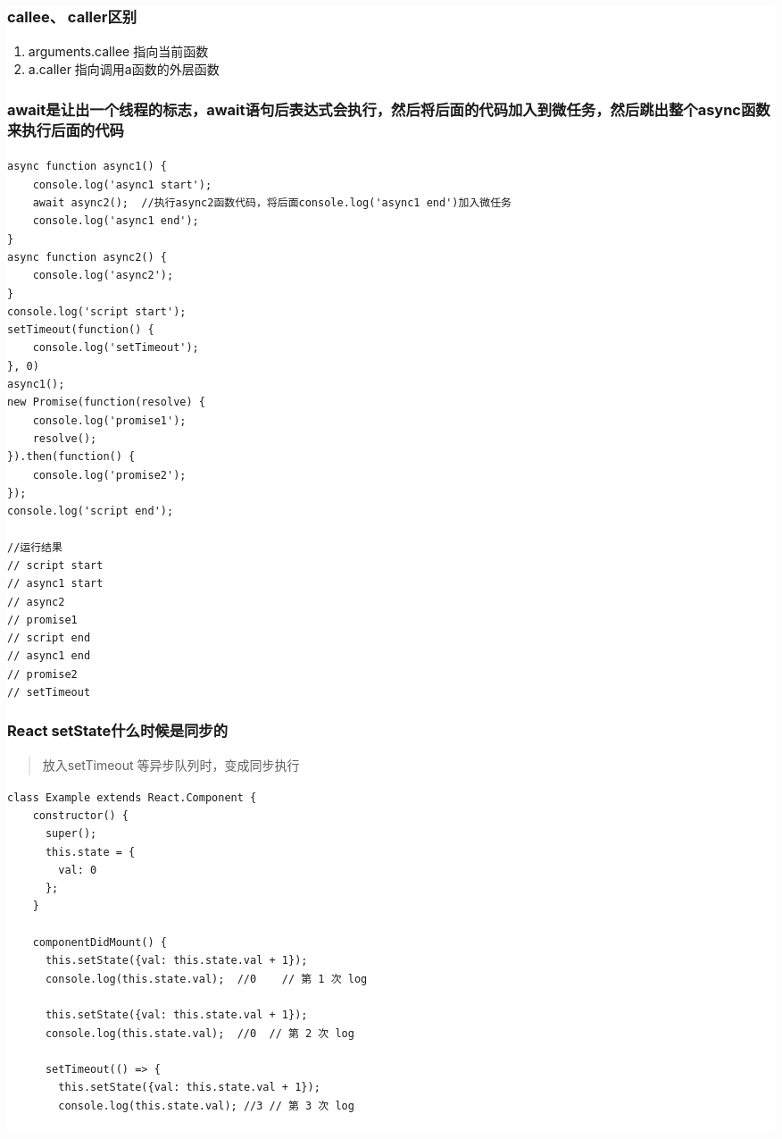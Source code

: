 ### callee、 caller区别
1. arguments.callee 指向当前函数
2. a.caller 指向调用a函数的外层函数

### await是让出一个线程的标志，await语句后表达式会执行，然后将后面的代码加入到微任务，然后跳出整个async函数来执行后面的代码

```
async function async1() {
    console.log('async1 start');
    await async2();  //执行async2函数代码，将后面console.log('async1 end')加入微任务
    console.log('async1 end');
}
async function async2() {
    console.log('async2');
}
console.log('script start');
setTimeout(function() {
    console.log('setTimeout');
}, 0)
async1();
new Promise(function(resolve) {
    console.log('promise1');
    resolve();
}).then(function() {
    console.log('promise2');
});
console.log('script end');

//运行结果 
// script start
// async1 start
// async2
// promise1
// script end
// async1 end
// promise2
// setTimeout
```


### React setState什么时候是同步的
> 放入setTimeout 等异步队列时，变成同步执行

```
class Example extends React.Component {
    constructor() {
      super();
      this.state = {
        val: 0
      };
    }
    
    componentDidMount() {
      this.setState({val: this.state.val + 1});
      console.log(this.state.val);  //0    // 第 1 次 log
  
      this.setState({val: this.state.val + 1});
      console.log(this.state.val);  //0  // 第 2 次 log
  
      setTimeout(() => {
        this.setState({val: this.state.val + 1});
        console.log(this.state.val); //3 // 第 3 次 log
  
```